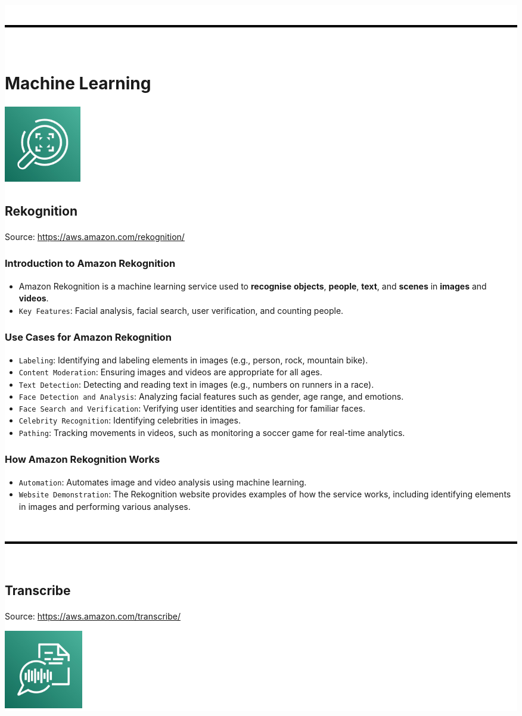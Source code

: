 <br>

<hr style="height:4px;background:black">

<br>

# Machine Learning

![alt text](./images/image-381.png)

## Rekognition
Source: https://aws.amazon.com/rekognition/

### Introduction to Amazon Rekognition
* Amazon Rekognition is a machine learning service used to **recognise** **objects**, **people**, **text**, and **scenes** in **images** and **videos**.
* `Key Features`: Facial analysis, facial search, user verification, and counting people.

### Use Cases for Amazon Rekognition
* `Labeling`: Identifying and labeling elements in images (e.g., person, rock, mountain bike).
* `Content Moderation`: Ensuring images and videos are appropriate for all ages.
* `Text Detection`: Detecting and reading text in images (e.g., numbers on runners in a race).
* `Face Detection and Analysis`: Analyzing facial features such as gender, age range, and emotions.
* `Face Search and Verification`: Verifying user identities and searching for familiar faces.
* `Celebrity Recognition`: Identifying celebrities in images.
* `Pathing`: Tracking movements in videos, such as monitoring a soccer game for real-time analytics.

### How Amazon Rekognition Works
* `Automation`: Automates image and video analysis using machine learning.
* `Website Demonstration`: The Rekognition website provides examples of how the service works, including identifying elements in images and performing various analyses.

<br>

<hr style="height:4px;background:black">

<br>

## Transcribe
Source: https://aws.amazon.com/transcribe/

![alt text](./images/image-382.png)
